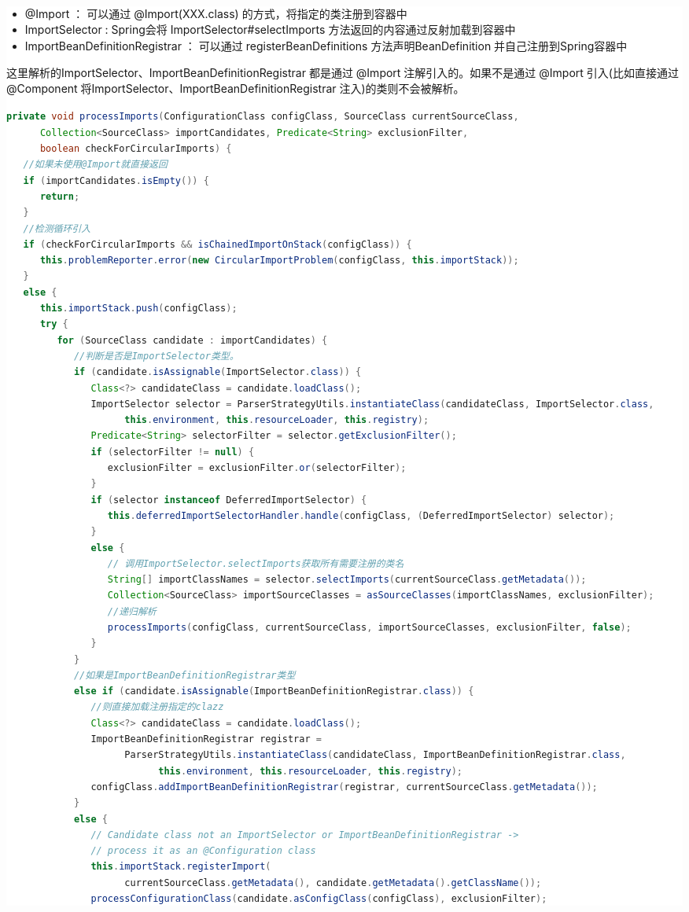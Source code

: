 + @Import ： 可以通过 @Import(XXX.class) 的方式，将指定的类注册到容器中
+ ImportSelector : Spring会将 ImportSelector#selectImports 方法返回的内容通过反射加载到容器中
+ ImportBeanDefinitionRegistrar ： 可以通过 registerBeanDefinitions 方法声明BeanDefinition 并自己注册到Spring容器中 

这里解析的ImportSelector、ImportBeanDefinitionRegistrar 都是通过 @Import 注解引入的。如果不是通过 @Import 引入(比如直接通过@Component 将ImportSelector、ImportBeanDefinitionRegistrar 注入)的类则不会被解析。

```java
private void processImports(ConfigurationClass configClass, SourceClass currentSourceClass,
      Collection<SourceClass> importCandidates, Predicate<String> exclusionFilter,
      boolean checkForCircularImports) {
   //如果未使用@Import就直接返回
   if (importCandidates.isEmpty()) {
      return;
   }
   //检测循环引入
   if (checkForCircularImports && isChainedImportOnStack(configClass)) {
      this.problemReporter.error(new CircularImportProblem(configClass, this.importStack));
   }
   else {
      this.importStack.push(configClass);
      try {
         for (SourceClass candidate : importCandidates) {
            //判断是否是ImportSelector类型。
            if (candidate.isAssignable(ImportSelector.class)) {
               Class<?> candidateClass = candidate.loadClass();
               ImportSelector selector = ParserStrategyUtils.instantiateClass(candidateClass, ImportSelector.class,
                     this.environment, this.resourceLoader, this.registry);
               Predicate<String> selectorFilter = selector.getExclusionFilter();
               if (selectorFilter != null) {
                  exclusionFilter = exclusionFilter.or(selectorFilter);
               }
               if (selector instanceof DeferredImportSelector) {
                  this.deferredImportSelectorHandler.handle(configClass, (DeferredImportSelector) selector);
               }
               else {
                  // 调用ImportSelector.selectImports获取所有需要注册的类名
                  String[] importClassNames = selector.selectImports(currentSourceClass.getMetadata());
                  Collection<SourceClass> importSourceClasses = asSourceClasses(importClassNames, exclusionFilter); 
                  //递归解析
                  processImports(configClass, currentSourceClass, importSourceClasses, exclusionFilter, false);
               }
            }
            //如果是ImportBeanDefinitionRegistrar类型
            else if (candidate.isAssignable(ImportBeanDefinitionRegistrar.class)) {
               //则直接加载注册指定的clazz
               Class<?> candidateClass = candidate.loadClass();
               ImportBeanDefinitionRegistrar registrar =
                     ParserStrategyUtils.instantiateClass(candidateClass, ImportBeanDefinitionRegistrar.class,
                           this.environment, this.resourceLoader, this.registry);
               configClass.addImportBeanDefinitionRegistrar(registrar, currentSourceClass.getMetadata());
            }
            else {
               // Candidate class not an ImportSelector or ImportBeanDefinitionRegistrar ->
               // process it as an @Configuration class
               this.importStack.registerImport(
                     currentSourceClass.getMetadata(), candidate.getMetadata().getClassName());
               processConfigurationClass(candidate.asConfigClass(configClass), exclusionFilter);
```